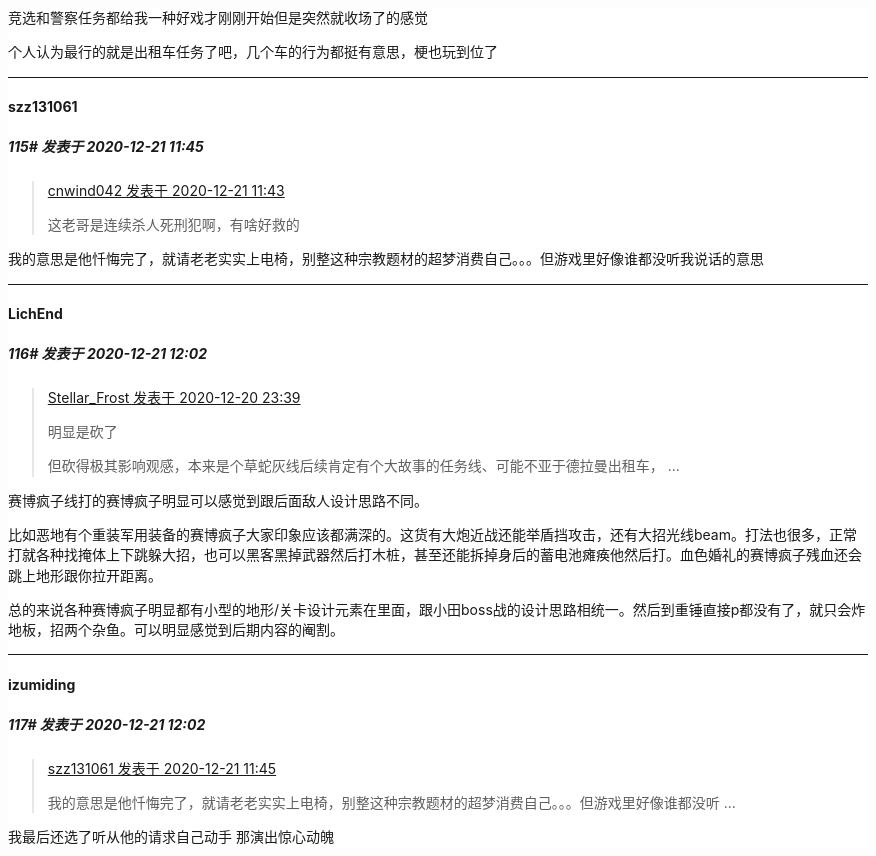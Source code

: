 
竞选和警察任务都给我一种好戏才刚刚开始但是突然就收场了的感觉

个人认为最行的就是出租车任务了吧，几个车的行为都挺有意思，梗也玩到位了







*****

####  szz131061  
##### 115#       发表于 2020-12-21 11:45



<blockquote><a href="httphttps://bbs.saraba1st.com/2b/forum.php?mod=redirect&amp;goto=findpost&amp;pid=49794308&amp;ptid=1978488" target="_blank">cnwind042 发表于 2020-12-21 11:43</a>

这老哥是连续杀人死刑犯啊，有啥好救的</blockquote>
我的意思是他忏悔完了，就请老老实实上电椅，别整这种宗教题材的超梦消费自己。。。但游戏里好像谁都没听我说话的意思







*****

####  LichEnd  
##### 116#       发表于 2020-12-21 12:02



<blockquote><a href="httphttps://bbs.saraba1st.com/2b/forum.php?mod=redirect&amp;goto=findpost&amp;pid=49790902&amp;ptid=1978488" target="_blank">Stellar_Frost 发表于 2020-12-20 23:39</a>

明显是砍了

但砍得极其影响观感，本来是个草蛇灰线后续肯定有个大故事的任务线、可能不亚于德拉曼出租车， ...</blockquote>
赛博疯子线打的赛博疯子明显可以感觉到跟后面敌人设计思路不同。

比如恶地有个重装军用装备的赛博疯子大家印象应该都满深的。这货有大炮近战还能举盾挡攻击，还有大招光线beam。打法也很多，正常打就各种找掩体上下跳躲大招，也可以黑客黑掉武器然后打木桩，甚至还能拆掉身后的蓄电池瘫痪他然后打。血色婚礼的赛博疯子残血还会跳上地形跟你拉开距离。

总的来说各种赛博疯子明显都有小型的地形/关卡设计元素在里面，跟小田boss战的设计思路相统一。然后到重锤直接p都没有了，就只会炸地板，招两个杂鱼。可以明显感觉到后期内容的阉割。







*****

####  izumiding  
##### 117#       发表于 2020-12-21 12:02



<blockquote><a href="httphttps://bbs.saraba1st.com/2b/forum.php?mod=redirect&amp;goto=findpost&amp;pid=49794340&amp;ptid=1978488" target="_blank">szz131061 发表于 2020-12-21 11:45</a>

我的意思是他忏悔完了，就请老老实实上电椅，别整这种宗教题材的超梦消费自己。。。但游戏里好像谁都没听 ...</blockquote>
我最后还选了听从他的请求自己动手 那演出惊心动魄
